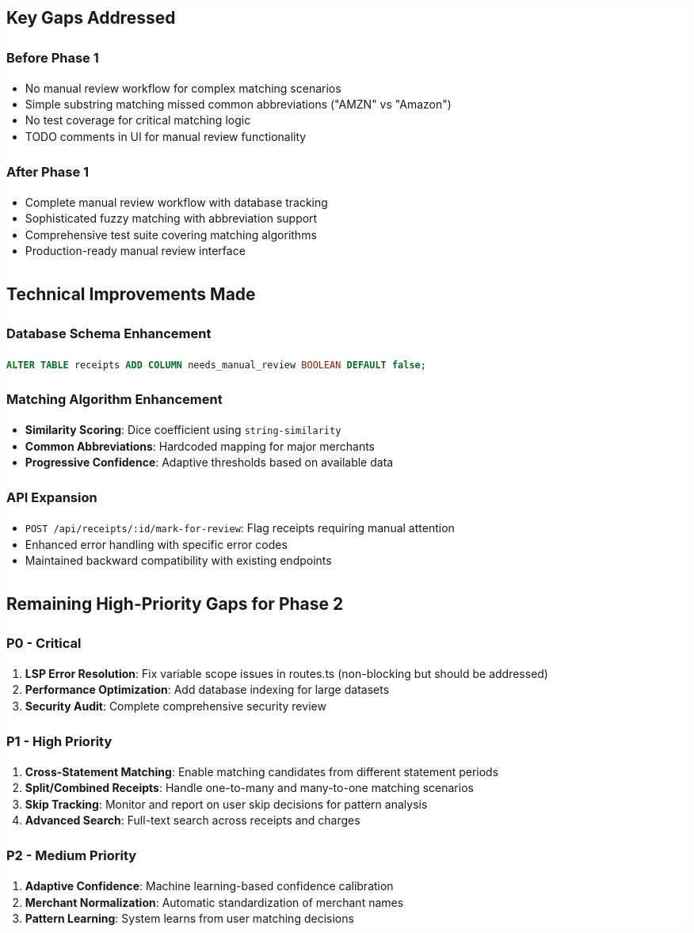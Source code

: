 ## Key Gaps Addressed

### Before Phase 1
- No manual review workflow for complex matching scenarios
- Simple substring matching missed common abbreviations ("AMZN" vs "Amazon")
- No test coverage for critical matching logic
- TODO comments in UI for manual review functionality

### After Phase 1
- Complete manual review workflow with database tracking
- Sophisticated fuzzy matching with abbreviation support
- Comprehensive test suite covering matching algorithms
- Production-ready manual review interface

## Technical Improvements Made

### Database Schema Enhancement
```sql
ALTER TABLE receipts ADD COLUMN needs_manual_review BOOLEAN DEFAULT false;
```

### Matching Algorithm Enhancement
- **Similarity Scoring**: Dice coefficient using `string-similarity`
- **Common Abbreviations**: Hardcoded mapping for major merchants
- **Progressive Confidence**: Adaptive thresholds based on available data

### API Expansion
- `POST /api/receipts/:id/mark-for-review`: Flag receipts requiring manual attention
- Enhanced error handling with specific error codes
- Maintained backward compatibility with existing endpoints

## Remaining High-Priority Gaps for Phase 2

### P0 - Critical
1. **LSP Error Resolution**: Fix variable scope issues in routes.ts (non-blocking but should be addressed)
2. **Performance Optimization**: Add database indexing for large datasets
3. **Security Audit**: Complete comprehensive security review

### P1 - High Priority  
1. **Cross-Statement Matching**: Enable matching candidates from different statement periods
2. **Split/Combined Receipts**: Handle one-to-many and many-to-one matching scenarios
3. **Skip Tracking**: Monitor and report on user skip decisions for pattern analysis
4. **Advanced Search**: Full-text search across receipts and charges

### P2 - Medium Priority
1. **Adaptive Confidence**: Machine learning-based confidence calibration
2. **Merchant Normalization**: Automatic standardization of merchant names
3. **Pattern Learning**: System learns from user matching decisions
